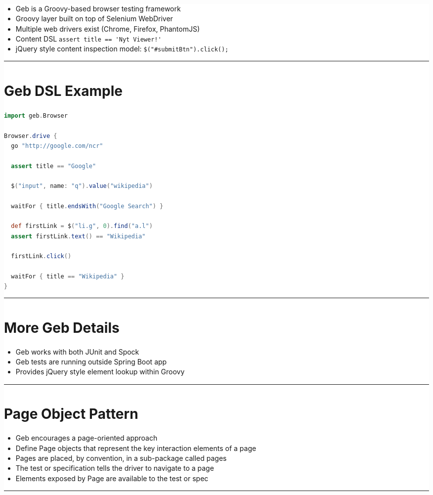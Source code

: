 - Geb is a Groovy-based browser testing framework
- Groovy layer built on top of Selenium WebDriver
- Multiple web drivers exist (Chrome, Firefox, PhantomJS)
- Content DSL
  `assert title == 'Nyt Viewer!'`
- jQuery style content inspection model:
  `$("#submitBtn").click();`

---

# Geb DSL Example

``` groovy
import geb.Browser

Browser.drive {
  go "http://google.com/ncr"

  assert title == "Google"

  $("input", name: "q").value("wikipedia")

  waitFor { title.endsWith("Google Search") }

  def firstLink = $("li.g", 0).find("a.l")
  assert firstLink.text() == "Wikipedia"

  firstLink.click()

  waitFor { title == "Wikipedia" }
}
```

---

# More Geb Details

- Geb works with both JUnit and Spock
- Geb tests are running outside Spring Boot app
- Provides jQuery style element lookup within Groovy

---

# Page Object Pattern

- Geb encourages a page-oriented approach
- Define Page objects that represent the key interaction elements of a page
- Pages are placed, by convention, in a sub-package called pages
- The test or specification tells the driver to navigate to a page
- Elements exposed by Page are available to the test or spec

---